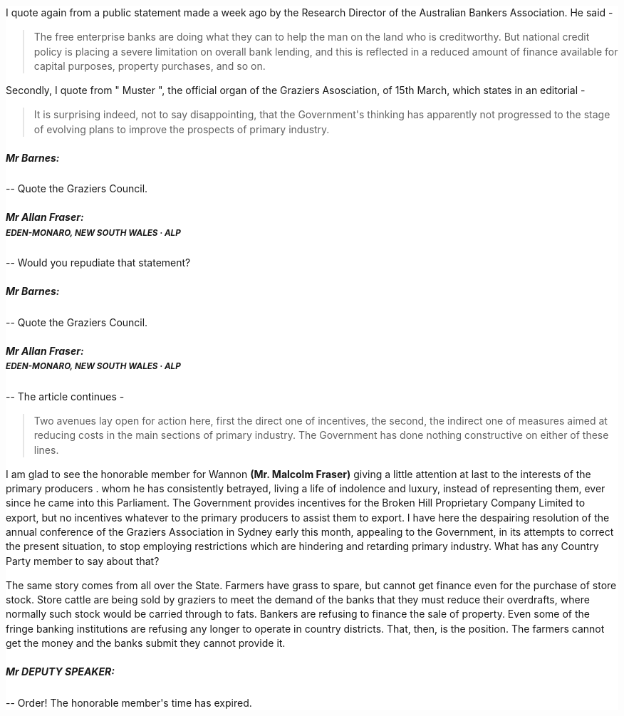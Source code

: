 I quote again from a public statement made a week ago by the Research Director of the Australian Bankers Association. He said - 

  >The free enterprise banks are doing what they can to help the man on the land who is creditworthy. But national credit policy is placing  a  severe limitation on overall bank lending, and this is reflected in a reduced amount of finance available for capital purposes, property purchases, and so on. 

Secondly, I quote from " Muster ", the official organ of the Graziers Asosciation, of 15th March, which states in an editorial - 

  >It is surprising indeed, not to say disappointing, that the Government's thinking has apparently not progressed to the stage of evolving plans to improve the prospects of primary industry. 

##### Mr Barnes:

-- Quote the Graziers Council. 

##### Mr Allan Fraser:<br><small class="text-muted">EDEN-MONARO, NEW SOUTH WALES &middot; ALP</small>

-- Would you repudiate that statement? 

##### Mr Barnes:

-- Quote the Graziers Council. 

##### Mr Allan Fraser:<br><small class="text-muted">EDEN-MONARO, NEW SOUTH WALES &middot; ALP</small>

-- The article continues - 

  >Two avenues lay open for action here, first the direct one of incentives, the second, the indirect one of measures aimed at reducing costs in the main sections of primary industry. The Government has done nothing constructive on either of these lines. 

I am glad to see the honorable member for Wannon  **(Mr. Malcolm Fraser)**  giving a little attention at last to the interests of the primary producers . whom he has consistently betrayed, living a life of indolence and luxury, instead of representing them, ever since he came into this Parliament. The Government provides incentives for the Broken Hill Proprietary Company Limited to export, but no incentives whatever to the primary producers to assist them to export. I have here the despairing resolution of the annual conference of the Graziers Association in Sydney early this month, appealing to the Government, in its attempts to correct the present situation, to stop employing restrictions which are hindering and retarding primary industry. What has any Country Party member to say about that? 

The same story comes from all over the State. Farmers have grass to spare, but cannot get finance even for the purchase of store stock. Store cattle are being sold by graziers to meet the demand of the banks that they must reduce their overdrafts, where normally such stock would be carried through to fats. Bankers are refusing to finance the sale of property. Even some of the fringe banking institutions are refusing any longer to operate in country districts. That, then, is the position. The farmers cannot get the money and the banks submit they cannot provide it. 

##### Mr DEPUTY SPEAKER:

-- Order! The honorable member's time has expired. 
